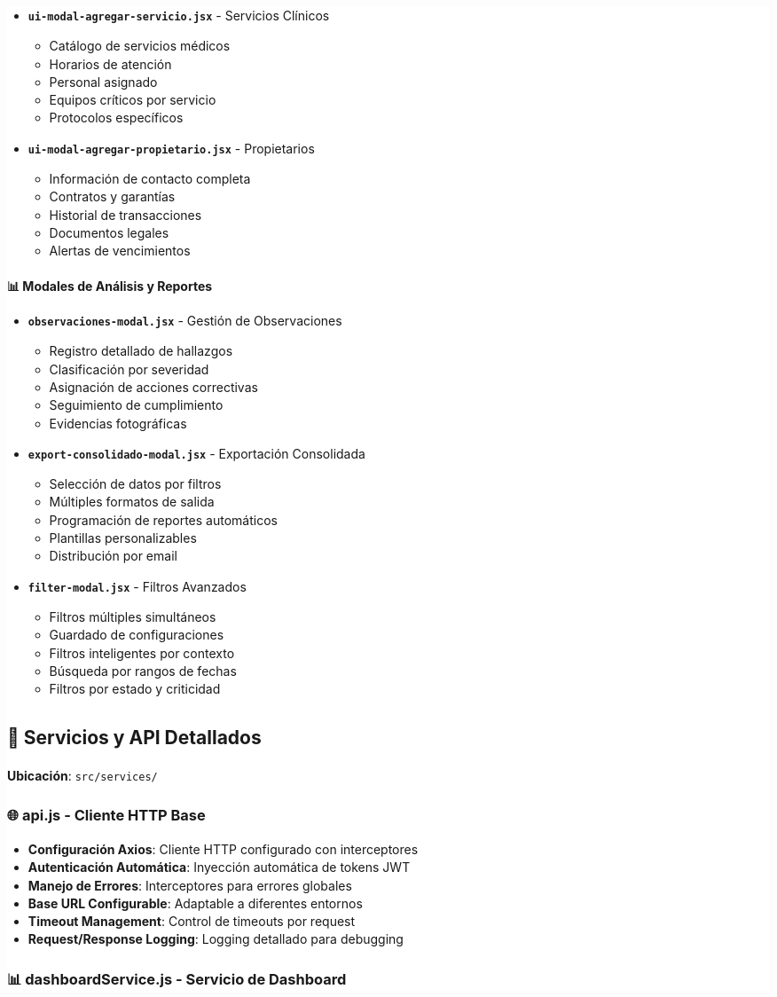 - **`ui-modal-agregar-servicio.jsx`** - Servicios Clínicos

  - Catálogo de servicios médicos
  - Horarios de atención
  - Personal asignado
  - Equipos críticos por servicio
  - Protocolos específicos

- **`ui-modal-agregar-propietario.jsx`** - Propietarios
  - Información de contacto completa
  - Contratos y garantías
  - Historial de transacciones
  - Documentos legales
  - Alertas de vencimientos

#### 📊 Modales de Análisis y Reportes

- **`observaciones-modal.jsx`** - Gestión de Observaciones

  - Registro detallado de hallazgos
  - Clasificación por severidad
  - Asignación de acciones correctivas
  - Seguimiento de cumplimiento
  - Evidencias fotográficas

- **`export-consolidado-modal.jsx`** - Exportación Consolidada

  - Selección de datos por filtros
  - Múltiples formatos de salida
  - Programación de reportes automáticos
  - Plantillas personalizables
  - Distribución por email

- **`filter-modal.jsx`** - Filtros Avanzados
  - Filtros múltiples simultáneos
  - Guardado de configuraciones
  - Filtros inteligentes por contexto
  - Búsqueda por rangos de fechas
  - Filtros por estado y criticidad

## 🔧 Servicios y API Detallados

**Ubicación**: `src/services/`

### 🌐 api.js - Cliente HTTP Base

- **Configuración Axios**: Cliente HTTP configurado con interceptores
- **Autenticación Automática**: Inyección automática de tokens JWT
- **Manejo de Errores**: Interceptores para errores globales
- **Base URL Configurable**: Adaptable a diferentes entornos
- **Timeout Management**: Control de timeouts por request
- **Request/Response Logging**: Logging detallado para debugging

### 📊 dashboardService.js - Servicio de Dashboard
